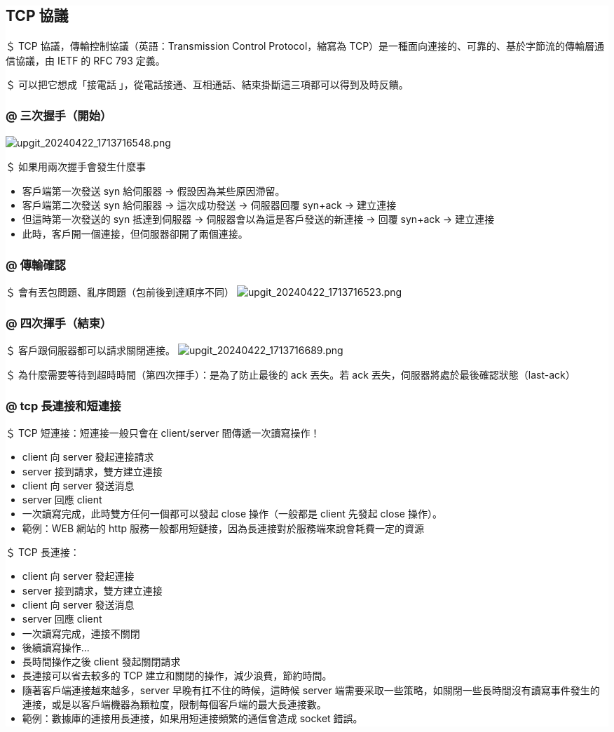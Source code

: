 ## TCP 協議

＄ TCP 協議，傳輸控制協議（英語：Transmission Control Protocol，縮寫為 TCP）是一種面向連接的、可靠的、基於字節流的傳輸層通信協議，由 IETF 的 RFC 793 定義。

＄ 可以把它想成「接電話 」，從電話接通、互相通話、結束掛斷這三項都可以得到及時反饋。

### @ 三次握手（開始）

![upgit_20240422_1713716548.png](https://raw.githubusercontent.com/kcwc1029/obsidian-upgit-image/main/2024/04/upgit_20240422_1713716548.png)

＄ 如果用兩次握手會發生什麼事

-   客戶端第一次發送 syn 給伺服器 -> 假設因為某些原因滯留。
-   客戶端第二次發送 syn 給伺服器 -> 這次成功發送 -> 伺服器回覆 syn+ack -> 建立連接
-   但這時第一次發送的 syn 抵達到伺服器 -> 伺服器會以為這是客戶發送的新連接 -> 回覆 syn+ack -> 建立連接
-   此時，客戶開一個連接，但伺服器卻開了兩個連接。

### @ 傳輸確認

＄ 會有丟包問題、亂序問題（包前後到達順序不同）
![upgit_20240422_1713716523.png](https://raw.githubusercontent.com/kcwc1029/obsidian-upgit-image/main/2024/04/upgit_20240422_1713716523.png)

### @ 四次揮手（結束）

＄ 客戶跟伺服器都可以請求關閉連接。
![upgit_20240422_1713716689.png](https://raw.githubusercontent.com/kcwc1029/obsidian-upgit-image/main/2024/04/upgit_20240422_1713716689.png)

＄ 為什麼需要等待到超時時間（第四次揮手）：是為了防止最後的 ack 丟失。若 ack 丟失，伺服器將處於最後確認狀態（last-ack）

### @ tcp 長連接和短連接

＄ TCP 短連接：短連接一般只會在 client/server 間傳遞一次讀寫操作！

-   client 向 server 發起連接請求
-   server 接到請求，雙方建立連接
-   client 向 server 發送消息
-   server 回應 client
-   一次讀寫完成，此時雙方任何一個都可以發起 close 操作（一般都是 client 先發起 close 操作）。
-   範例：WEB 網站的 http 服務一般都用短鏈接，因為長連接對於服務端來說會耗費一定的資源

＄ TCP 長連接：

-   client 向 server 發起連接
-   server 接到請求，雙方建立連接
-   client 向 server 發送消息
-   server 回應 client
-   一次讀寫完成，連接不關閉
-   後續讀寫操作...
-   長時間操作之後 client 發起關閉請求
-   長連接可以省去較多的 TCP 建立和關閉的操作，減少浪費，節約時間。
-   隨著客戶端連接越來越多，server 早晚有扛不住的時候，這時候 server 端需要采取一些策略，如關閉一些長時間沒有讀寫事件發生的連接，或是以客戶端機器為顆粒度，限制每個客戶端的最大長連接數。
-   範例：數據庫的連接用長連接，如果用短連接頻繁的通信會造成 socket 錯誤。
